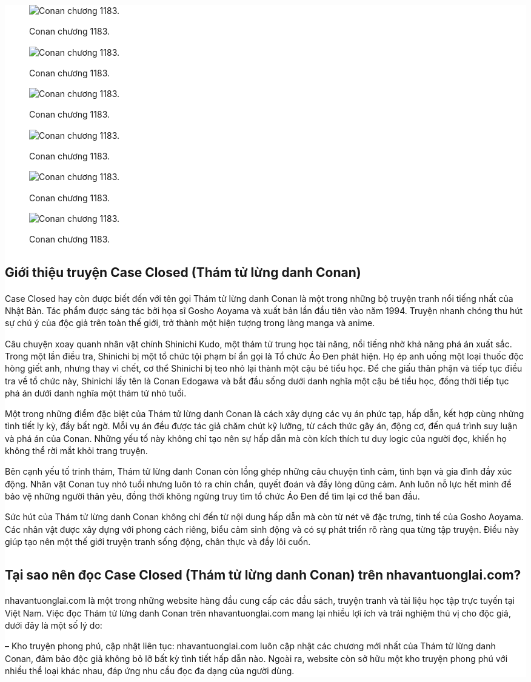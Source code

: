<figure><img src="https://data.nhavantuonglai.com/image/manga/gosho-aoyama-case-closed-1183-13.jpg" alt="Conan chương 1183." title="Conan chương 1183." height=100% width=100%><figcaption></p>Conan chương 1183.</p></figcaption></figure>

<figure><img src="https://data.nhavantuonglai.com/image/manga/gosho-aoyama-case-closed-1183-14.jpg" alt="Conan chương 1183." title="Conan chương 1183." height=100% width=100%><figcaption></p>Conan chương 1183.</p></figcaption></figure>

<figure><img src="https://data.nhavantuonglai.com/image/manga/gosho-aoyama-case-closed-1183-15.jpg" alt="Conan chương 1183." title="Conan chương 1183." height=100% width=100%><figcaption></p>Conan chương 1183.</p></figcaption></figure>

<figure><img src="https://data.nhavantuonglai.com/image/manga/gosho-aoyama-case-closed-1183-16.jpg" alt="Conan chương 1183." title="Conan chương 1183." height=100% width=100%><figcaption></p>Conan chương 1183.</p></figcaption></figure>

<figure><img src="https://data.nhavantuonglai.com/image/manga/gosho-aoyama-case-closed-1183-17.jpg" alt="Conan chương 1183." title="Conan chương 1183." height=100% width=100%><figcaption></p>Conan chương 1183.</p></figcaption></figure>

<figure><img src="https://data.nhavantuonglai.com/image/manga/gosho-aoyama-case-closed-1183-18.jpg" alt="Conan chương 1183." title="Conan chương 1183." height=100% width=100%><figcaption></p>Conan chương 1183.</p></figcaption></figure>

## Giới thiệu truyện Case Closed (Thám tử lừng danh Conan)

Case Closed hay còn được biết đến với tên gọi Thám tử lừng danh Conan là một trong những bộ truyện tranh nổi tiếng nhất của Nhật Bản. Tác phẩm được sáng tác bởi họa sĩ Gosho Aoyama và xuất bản lần đầu tiên vào năm 1994. Truyện nhanh chóng thu hút sự chú ý của độc giả trên toàn thế giới, trở thành một hiện tượng trong làng manga và anime.

Câu chuyện xoay quanh nhân vật chính Shinichi Kudo, một thám tử trung học tài năng, nổi tiếng nhờ khả năng phá án xuất sắc. Trong một lần điều tra, Shinichi bị một tổ chức tội phạm bí ẩn gọi là Tổ chức Áo Đen phát hiện. Họ ép anh uống một loại thuốc độc hòng giết anh, nhưng thay vì chết, cơ thể Shinichi bị teo nhỏ lại thành một cậu bé tiểu học. Để che giấu thân phận và tiếp tục điều tra về tổ chức này, Shinichi lấy tên là Conan Edogawa và bắt đầu sống dưới danh nghĩa một cậu bé tiểu học, đồng thời tiếp tục phá án dưới danh nghĩa một thám tử nhỏ tuổi.

Một trong những điểm đặc biệt của Thám tử lừng danh Conan là cách xây dựng các vụ án phức tạp, hấp dẫn, kết hợp cùng những tình tiết ly kỳ, đầy bất ngờ. Mỗi vụ án đều được tác giả chăm chút kỹ lưỡng, từ cách thức gây án, động cơ, đến quá trình suy luận và phá án của Conan. Những yếu tố này không chỉ tạo nên sự hấp dẫn mà còn kích thích tư duy logic của người đọc, khiến họ không thể rời mắt khỏi trang truyện.

Bên cạnh yếu tố trinh thám, Thám tử lừng danh Conan còn lồng ghép những câu chuyện tình cảm, tình bạn và gia đình đầy xúc động. Nhân vật Conan tuy nhỏ tuổi nhưng luôn tỏ ra chín chắn, quyết đoán và đầy lòng dũng cảm. Anh luôn nỗ lực hết mình để bảo vệ những người thân yêu, đồng thời không ngừng truy tìm tổ chức Áo Đen để tìm lại cơ thể ban đầu.

Sức hút của Thám tử lừng danh Conan không chỉ đến từ nội dung hấp dẫn mà còn từ nét vẽ đặc trưng, tinh tế của Gosho Aoyama. Các nhân vật được xây dựng với phong cách riêng, biểu cảm sinh động và có sự phát triển rõ ràng qua từng tập truyện. Điều này giúp tạo nên một thế giới truyện tranh sống động, chân thực và đầy lôi cuốn.

## Tại sao nên đọc Case Closed (Thám tử lừng danh Conan) trên nhavantuonglai.com?

nhavantuonglai.com là một trong những website hàng đầu cung cấp các đầu sách, truyện tranh và tài liệu học tập trực tuyến tại Việt Nam. Việc đọc Thám tử lừng danh Conan trên nhavantuonglai.com mang lại nhiều lợi ích và trải nghiệm thú vị cho độc giả, dưới đây là một số lý do:

– Kho truyện phong phú, cập nhật liên tục: nhavantuonglai.com luôn cập nhật các chương mới nhất của Thám tử lừng danh Conan, đảm bảo độc giả không bỏ lỡ bất kỳ tình tiết hấp dẫn nào. Ngoài ra, website còn sở hữu một kho truyện phong phú với nhiều thể loại khác nhau, đáp ứng nhu cầu đọc đa dạng của người dùng.
